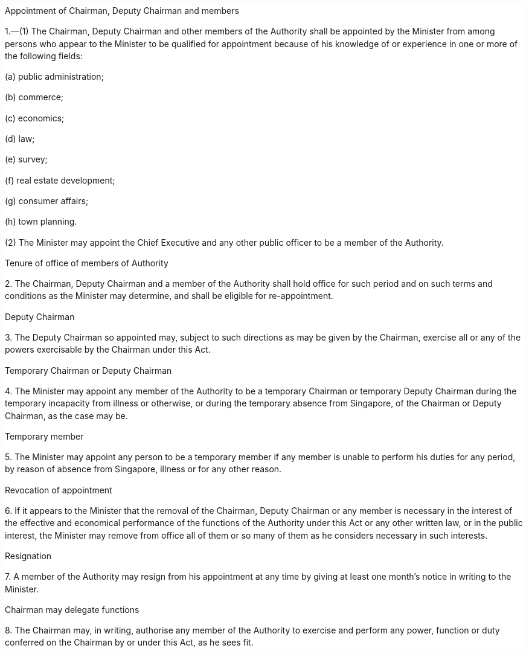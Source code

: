Appointment of Chairman, Deputy Chairman and members

1.—(1) The Chairman, Deputy Chairman and other members of the Authority shall be appointed by the Minister from among persons who appear to the Minister to be qualified for appointment because of his knowledge of or experience in one or more of the following fields:

(a) public administration;

(b) commerce;

(c) economics;

(d) law;

(e) survey;

(f) real estate development;

(g) consumer affairs;

(h) town planning.

(2) The Minister may appoint the Chief Executive and any other public officer to be a member of the Authority.

Tenure of office of members of Authority

2\. The Chairman, Deputy Chairman and a member of the Authority shall hold office for such period and on such terms and conditions as the Minister may determine, and shall be eligible for re-appointment.

Deputy Chairman

3\. The Deputy Chairman so appointed may, subject to such directions as may be given by the Chairman, exercise all or any of the powers exercisable by the Chairman under this Act.

Temporary Chairman or Deputy Chairman

4\. The Minister may appoint any member of the Authority to be a temporary Chairman or temporary Deputy Chairman during the temporary incapacity from illness or otherwise, or during the temporary absence from Singapore, of the Chairman or Deputy Chairman, as the case may be.

Temporary member

5\. The Minister may appoint any person to be a temporary member if any member is unable to perform his duties for any period, by reason of absence from Singapore, illness or for any other reason.

Revocation of appointment

6\. If it appears to the Minister that the removal of the Chairman, Deputy Chairman or any member is necessary in the interest of the effective and economical performance of the functions of the Authority under this Act or any other written law, or in the public interest, the Minister may remove from office all of them or so many of them as he considers necessary in such interests.

Resignation

7\. A member of the Authority may resign from his appointment at any time by giving at least one month’s notice in writing to the Minister.

Chairman may delegate functions

8\. The Chairman may, in writing, authorise any member of the Authority to exercise and perform any power, function or duty conferred on the Chairman by or under this Act, as he sees fit.
